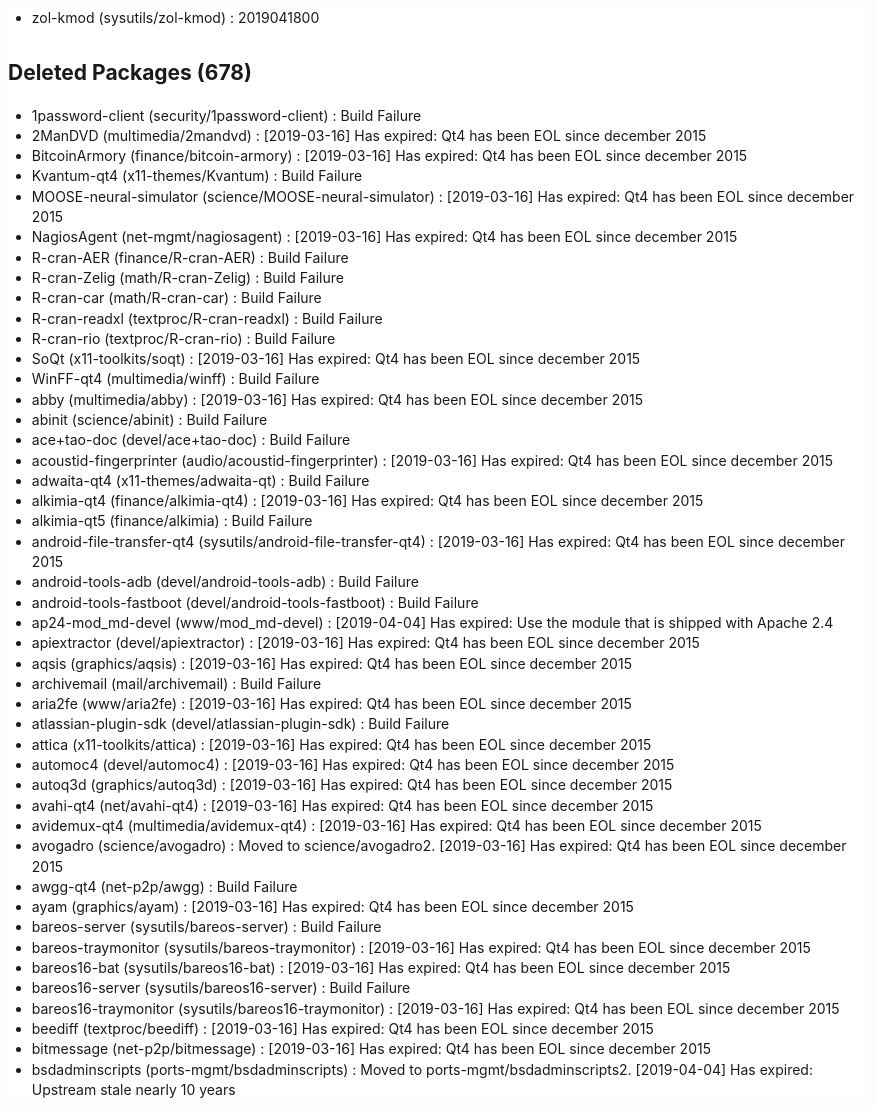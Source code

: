 * zol-kmod (sysutils/zol-kmod) : 2019041800

## Deleted Packages (678)
* 1password-client (security/1password-client) : Build Failure
* 2ManDVD (multimedia/2mandvd) : [2019-03-16] Has expired: Qt4 has been EOL since december 2015
* BitcoinArmory (finance/bitcoin-armory) : [2019-03-16] Has expired: Qt4 has been EOL since december 2015
* Kvantum-qt4 (x11-themes/Kvantum) : Build Failure
* MOOSE-neural-simulator (science/MOOSE-neural-simulator) : [2019-03-16] Has expired: Qt4 has been EOL since december 2015
* NagiosAgent (net-mgmt/nagiosagent) : [2019-03-16] Has expired: Qt4 has been EOL since december 2015
* R-cran-AER (finance/R-cran-AER) : Build Failure
* R-cran-Zelig (math/R-cran-Zelig) : Build Failure
* R-cran-car (math/R-cran-car) : Build Failure
* R-cran-readxl (textproc/R-cran-readxl) : Build Failure
* R-cran-rio (textproc/R-cran-rio) : Build Failure
* SoQt (x11-toolkits/soqt) : [2019-03-16] Has expired: Qt4 has been EOL since december 2015
* WinFF-qt4 (multimedia/winff) : Build Failure
* abby (multimedia/abby) : [2019-03-16] Has expired: Qt4 has been EOL since december 2015
* abinit (science/abinit) : Build Failure
* ace+tao-doc (devel/ace+tao-doc) : Build Failure
* acoustid-fingerprinter (audio/acoustid-fingerprinter) : [2019-03-16] Has expired: Qt4 has been EOL since december 2015
* adwaita-qt4 (x11-themes/adwaita-qt) : Build Failure
* alkimia-qt4 (finance/alkimia-qt4) : [2019-03-16] Has expired: Qt4 has been EOL since december 2015
* alkimia-qt5 (finance/alkimia) : Build Failure
* android-file-transfer-qt4 (sysutils/android-file-transfer-qt4) : [2019-03-16] Has expired: Qt4 has been EOL since december 2015
* android-tools-adb (devel/android-tools-adb) : Build Failure
* android-tools-fastboot (devel/android-tools-fastboot) : Build Failure
* ap24-mod_md-devel (www/mod_md-devel) : [2019-04-04] Has expired: Use the module that is shipped with Apache 2.4
* apiextractor (devel/apiextractor) : [2019-03-16] Has expired: Qt4 has been EOL since december 2015
* aqsis (graphics/aqsis) : [2019-03-16] Has expired: Qt4 has been EOL since december 2015
* archivemail (mail/archivemail) : Build Failure
* aria2fe (www/aria2fe) : [2019-03-16] Has expired: Qt4 has been EOL since december 2015
* atlassian-plugin-sdk (devel/atlassian-plugin-sdk) : Build Failure
* attica (x11-toolkits/attica) : [2019-03-16] Has expired: Qt4 has been EOL since december 2015
* automoc4 (devel/automoc4) : [2019-03-16] Has expired: Qt4 has been EOL since december 2015
* autoq3d (graphics/autoq3d) : [2019-03-16] Has expired: Qt4 has been EOL since december 2015
* avahi-qt4 (net/avahi-qt4) : [2019-03-16] Has expired: Qt4 has been EOL since december 2015
* avidemux-qt4 (multimedia/avidemux-qt4) : [2019-03-16] Has expired: Qt4 has been EOL since december 2015
* avogadro (science/avogadro) : Moved to science/avogadro2. [2019-03-16] Has expired: Qt4 has been EOL since december 2015
* awgg-qt4 (net-p2p/awgg) : Build Failure
* ayam (graphics/ayam) : [2019-03-16] Has expired: Qt4 has been EOL since december 2015
* bareos-server (sysutils/bareos-server) : Build Failure
* bareos-traymonitor (sysutils/bareos-traymonitor) : [2019-03-16] Has expired: Qt4 has been EOL since december 2015
* bareos16-bat (sysutils/bareos16-bat) : [2019-03-16] Has expired: Qt4 has been EOL since december 2015
* bareos16-server (sysutils/bareos16-server) : Build Failure
* bareos16-traymonitor (sysutils/bareos16-traymonitor) : [2019-03-16] Has expired: Qt4 has been EOL since december 2015
* beediff (textproc/beediff) : [2019-03-16] Has expired: Qt4 has been EOL since december 2015
* bitmessage (net-p2p/bitmessage) : [2019-03-16] Has expired: Qt4 has been EOL since december 2015
* bsdadminscripts (ports-mgmt/bsdadminscripts) : Moved to ports-mgmt/bsdadminscripts2. [2019-04-04] Has expired: Upstream stale nearly 10 years